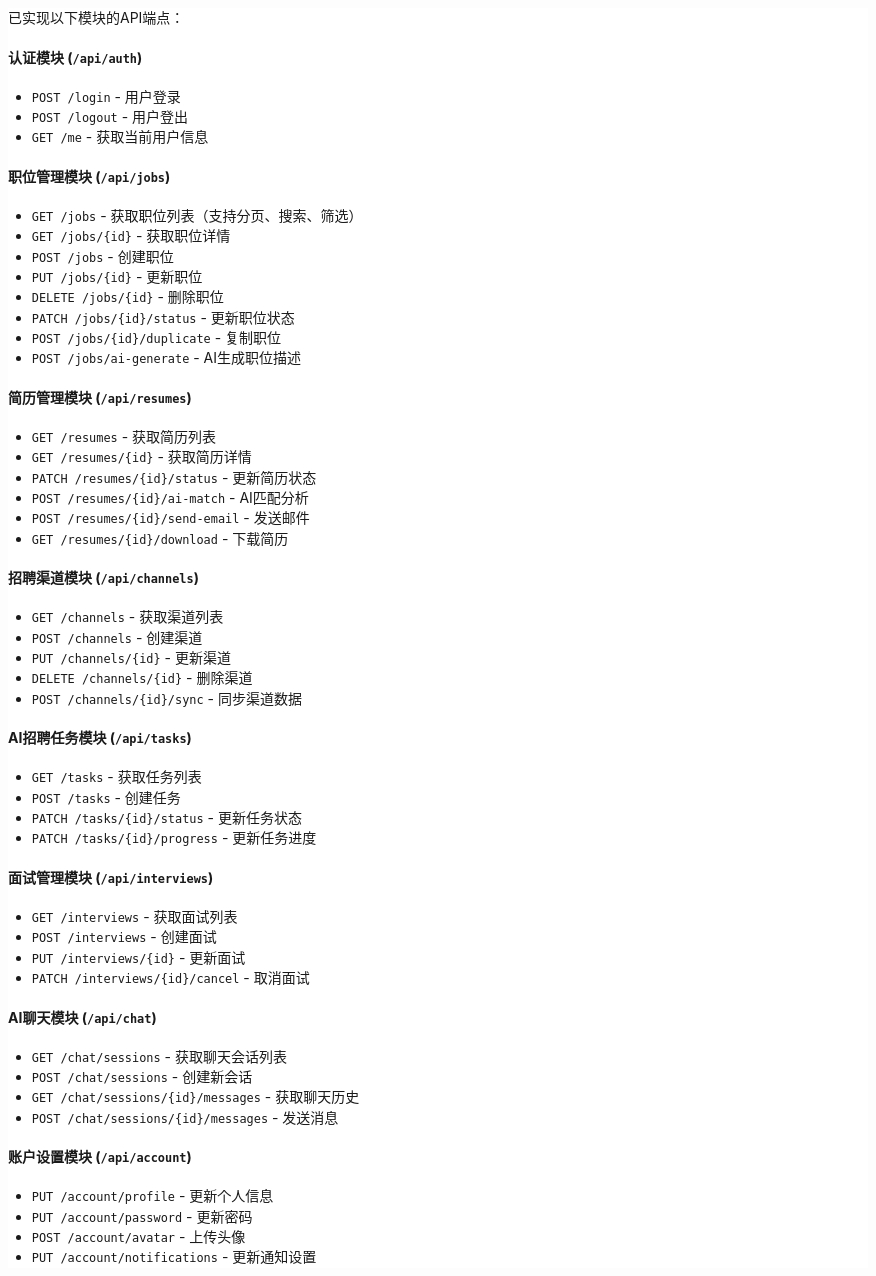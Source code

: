 已实现以下模块的API端点：

#### 认证模块 (`/api/auth`)
- `POST /login` - 用户登录
- `POST /logout` - 用户登出
- `GET /me` - 获取当前用户信息

#### 职位管理模块 (`/api/jobs`)
- `GET /jobs` - 获取职位列表（支持分页、搜索、筛选）
- `GET /jobs/{id}` - 获取职位详情
- `POST /jobs` - 创建职位
- `PUT /jobs/{id}` - 更新职位
- `DELETE /jobs/{id}` - 删除职位
- `PATCH /jobs/{id}/status` - 更新职位状态
- `POST /jobs/{id}/duplicate` - 复制职位
- `POST /jobs/ai-generate` - AI生成职位描述

#### 简历管理模块 (`/api/resumes`)
- `GET /resumes` - 获取简历列表
- `GET /resumes/{id}` - 获取简历详情
- `PATCH /resumes/{id}/status` - 更新简历状态
- `POST /resumes/{id}/ai-match` - AI匹配分析
- `POST /resumes/{id}/send-email` - 发送邮件
- `GET /resumes/{id}/download` - 下载简历

#### 招聘渠道模块 (`/api/channels`)
- `GET /channels` - 获取渠道列表
- `POST /channels` - 创建渠道
- `PUT /channels/{id}` - 更新渠道
- `DELETE /channels/{id}` - 删除渠道
- `POST /channels/{id}/sync` - 同步渠道数据

#### AI招聘任务模块 (`/api/tasks`)
- `GET /tasks` - 获取任务列表
- `POST /tasks` - 创建任务
- `PATCH /tasks/{id}/status` - 更新任务状态
- `PATCH /tasks/{id}/progress` - 更新任务进度

#### 面试管理模块 (`/api/interviews`)
- `GET /interviews` - 获取面试列表
- `POST /interviews` - 创建面试
- `PUT /interviews/{id}` - 更新面试
- `PATCH /interviews/{id}/cancel` - 取消面试

#### AI聊天模块 (`/api/chat`)
- `GET /chat/sessions` - 获取聊天会话列表
- `POST /chat/sessions` - 创建新会话
- `GET /chat/sessions/{id}/messages` - 获取聊天历史
- `POST /chat/sessions/{id}/messages` - 发送消息

#### 账户设置模块 (`/api/account`)
- `PUT /account/profile` - 更新个人信息
- `PUT /account/password` - 更新密码
- `POST /account/avatar` - 上传头像
- `PUT /account/notifications` - 更新通知设置

